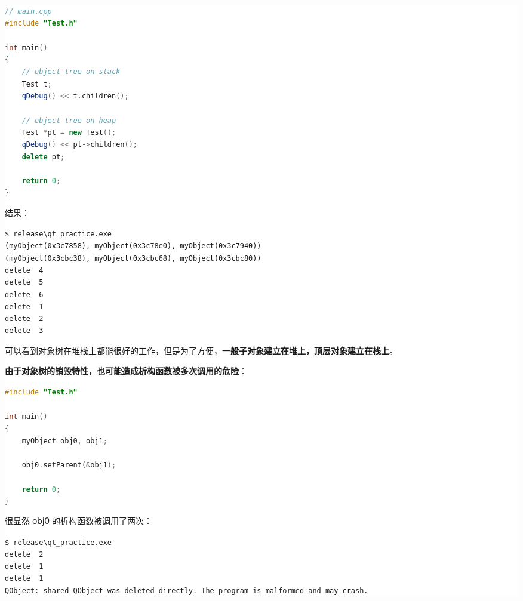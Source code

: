 ```c++
// main.cpp
#include "Test.h"

int main()
{
	// object tree on stack
	Test t;
	qDebug() << t.children();

	// object tree on heap
	Test *pt = new Test();
	qDebug() << pt->children();
	delete pt;
	
	return 0;
}
```

结果：

```text
$ release\qt_practice.exe
(myObject(0x3c7858), myObject(0x3c78e0), myObject(0x3c7940))
(myObject(0x3cbc38), myObject(0x3cbc68), myObject(0x3cbc80))
delete  4
delete  5
delete  6
delete  1
delete  2
delete  3
```

可以看到对象树在堆栈上都能很好的工作，但是为了方便，**一般子对象建立在堆上，顶层对象建立在栈上**。

**由于对象树的销毁特性，也可能造成析构函数被多次调用的危险**：

```c++
#include "Test.h"

int main()
{
	myObject obj0, obj1;
	
	obj0.setParent(&obj1);
	
	return 0;
}
```

很显然 obj0 的析构函数被调用了两次：

```text
$ release\qt_practice.exe
delete  2
delete  1
delete  1
QObject: shared QObject was deleted directly. The program is malformed and may crash.
```
